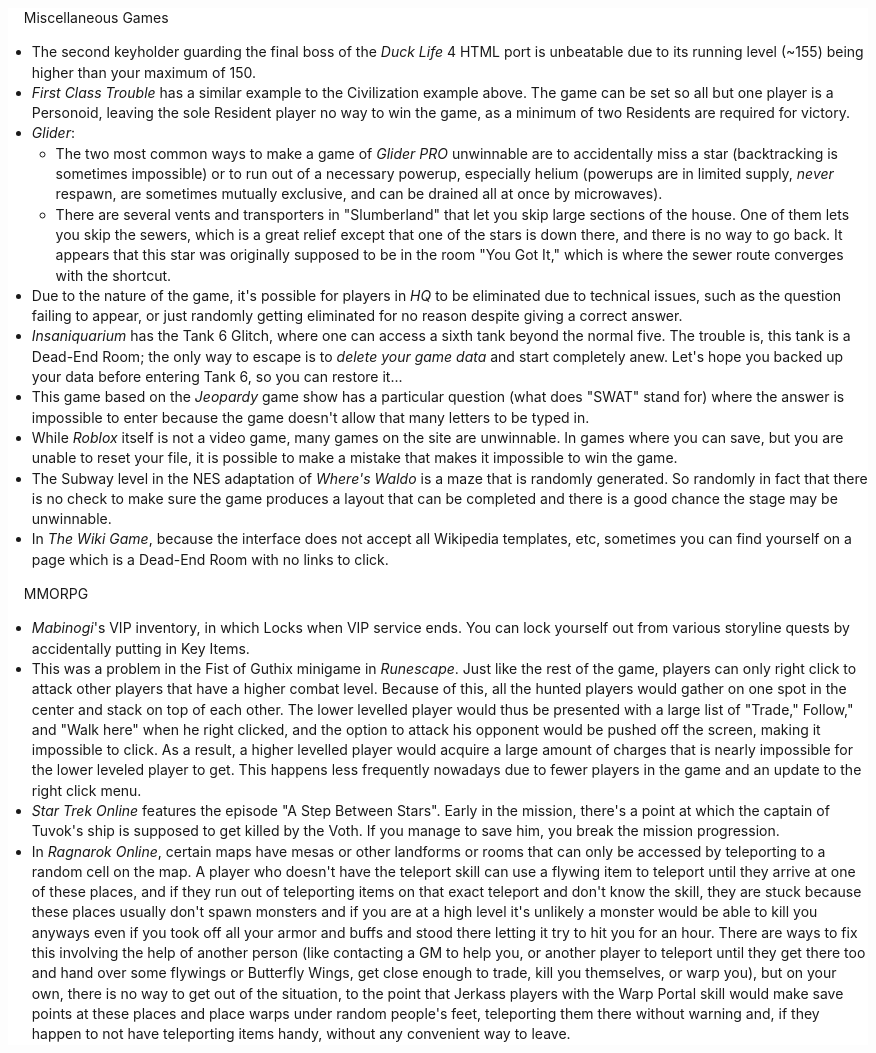     Miscellaneous Games 

-   The second keyholder guarding the final boss of the _Duck Life_ 4 HTML port is unbeatable due to its running level (~155) being higher than your maximum of 150.
-   _First Class Trouble_ has a similar example to the Civilization example above. The game can be set so all but one player is a Personoid, leaving the sole Resident player no way to win the game, as a minimum of two Residents are required for victory.
-   _Glider_:
    -   The two most common ways to make a game of _Glider PRO_ unwinnable are to accidentally miss a star (backtracking is sometimes impossible) or to run out of a necessary powerup, especially helium (powerups are in limited supply, _never_ respawn, are sometimes mutually exclusive, and can be drained all at once by microwaves).
    -   There are several vents and transporters in "Slumberland" that let you skip large sections of the house. One of them lets you skip the sewers, which is a great relief except that one of the stars is down there, and there is no way to go back. It appears that this star was originally supposed to be in the room "You Got It," which is where the sewer route converges with the shortcut.
-   Due to the nature of the game, it's possible for players in _HQ_ to be eliminated due to technical issues, such as the question failing to appear, or just randomly getting eliminated for no reason despite giving a correct answer.
-   _Insaniquarium_ has the Tank 6 Glitch, where one can access a sixth tank beyond the normal five. The trouble is, this tank is a Dead-End Room; the only way to escape is to _delete your game data_ and start completely anew. Let's hope you backed up your data before entering Tank 6, so you can restore it...
-   This game based on the _Jeopardy_ game show has a particular question (what does "SWAT" stand for) where the answer is impossible to enter because the game doesn't allow that many letters to be typed in.
-   While _Roblox_ itself is not a video game, many games on the site are unwinnable. In games where you can save, but you are unable to reset your file, it is possible to make a mistake that makes it impossible to win the game.
-   The Subway level in the NES adaptation of _Where's Waldo_ is a maze that is randomly generated. So randomly in fact that there is no check to make sure the game produces a layout that can be completed and there is a good chance the stage may be unwinnable.
-   In _The Wiki Game_, because the interface does not accept all Wikipedia templates, etc, sometimes you can find yourself on a page which is a Dead-End Room with no links to click.

    MMORPG 

-   _Mabinogi_'s VIP inventory, in which Locks when VIP service ends. You can lock yourself out from various storyline quests by accidentally putting in Key Items.
-   This was a problem in the Fist of Guthix minigame in _Runescape_. Just like the rest of the game, players can only right click to attack other players that have a higher combat level. Because of this, all the hunted players would gather on one spot in the center and stack on top of each other. The lower levelled player would thus be presented with a large list of "Trade," Follow," and "Walk here" when he right clicked, and the option to attack his opponent would be pushed off the screen, making it impossible to click. As a result, a higher levelled player would acquire a large amount of charges that is nearly impossible for the lower leveled player to get. This happens less frequently nowadays due to fewer players in the game and an update to the right click menu.
-   _Star Trek Online_ features the episode "A Step Between Stars". Early in the mission, there's a point at which the captain of Tuvok's ship is supposed to get killed by the Voth. If you manage to save him, you break the mission progression.
-   In _Ragnarok Online_, certain maps have mesas or other landforms or rooms that can only be accessed by teleporting to a random cell on the map. A player who doesn't have the teleport skill can use a flywing item to teleport until they arrive at one of these places, and if they run out of teleporting items on that exact teleport and don't know the skill, they are stuck because these places usually don't spawn monsters and if you are at a high level it's unlikely a monster would be able to kill you anyways even if you took off all your armor and buffs and stood there letting it try to hit you for an hour. There are ways to fix this involving the help of another person (like contacting a GM to help you, or another player to teleport until they get there too and hand over some flywings or Butterfly Wings, get close enough to trade, kill you themselves, or warp you), but on your own, there is no way to get out of the situation, to the point that Jerkass players with the Warp Portal skill would make save points at these places and place warps under random people's feet, teleporting them there without warning and, if they happen to not have teleporting items handy, without any convenient way to leave.